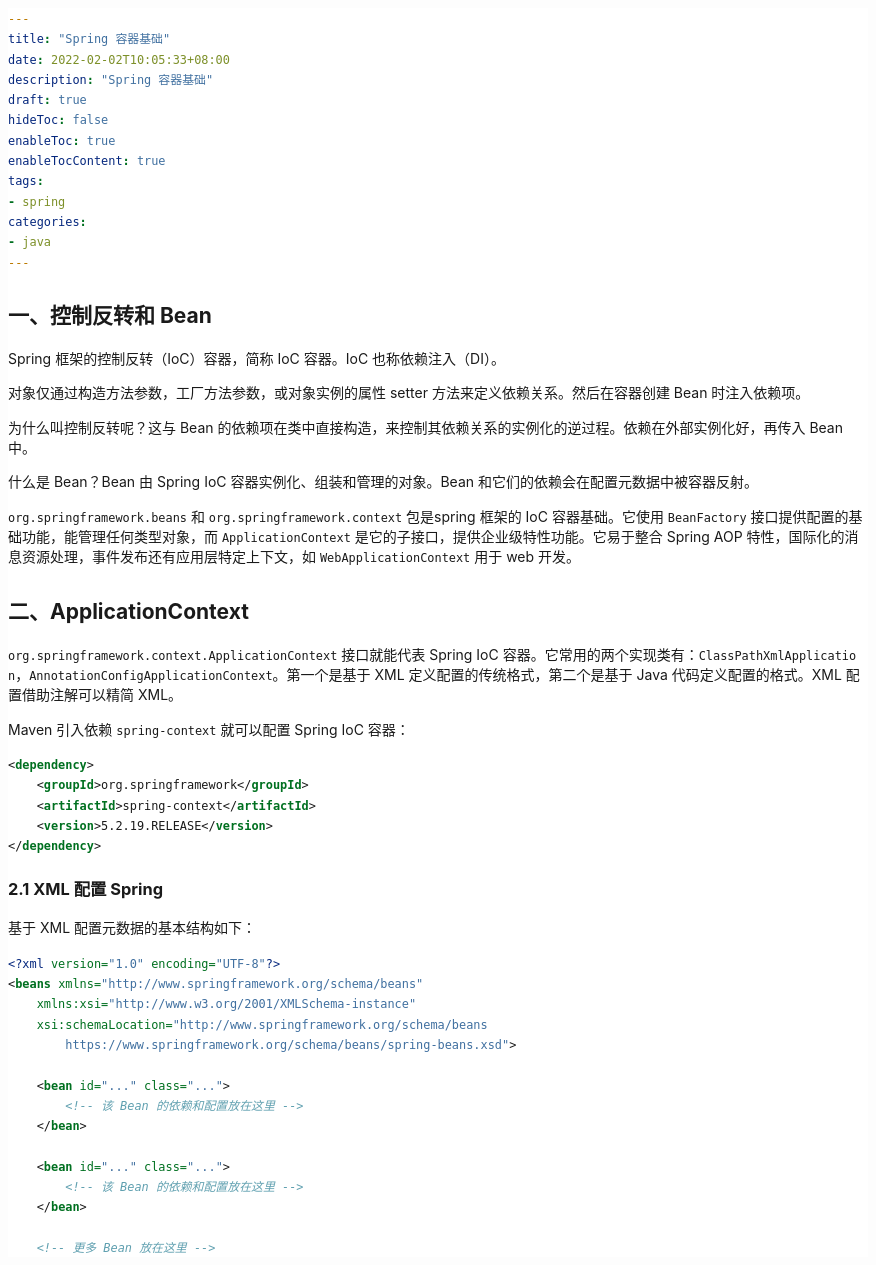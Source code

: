 ```yaml
---
title: "Spring 容器基础"
date: 2022-02-02T10:05:33+08:00
description: "Spring 容器基础"
draft: true
hideToc: false
enableToc: true
enableTocContent: true
tags:
- spring
categories:
- java
---
```

 
## 一、控制反转和 Bean

Spring 框架的控制反转（IoC）容器，简称 IoC 容器。IoC 也称依赖注入（DI）。

对象仅通过构造方法参数，工厂方法参数，或对象实例的属性 setter 方法来定义依赖关系。然后在容器创建 Bean 时注入依赖项。

为什么叫控制反转呢？这与 Bean 的依赖项在类中直接构造，来控制其依赖关系的实例化的逆过程。依赖在外部实例化好，再传入 Bean 中。

什么是 Bean？Bean 由 Spring IoC 容器实例化、组装和管理的对象。Bean 和它们的依赖会在配置元数据中被容器反射。

`org.springframework.beans` 和 `org.springframework.context` 包是spring 框架的 IoC 容器基础。它使用 `BeanFactory` 接口提供配置的基础功能，能管理任何类型对象，而 `ApplicationContext` 是它的子接口，提供企业级特性功能。它易于整合 Spring AOP 特性，国际化的消息资源处理，事件发布还有应用层特定上下文，如 `WebApplicationContext` 用于 web 开发。

## 二、ApplicationContext

`org.springframework.context.ApplicationContext` 接口就能代表 Spring IoC 容器。它常用的两个实现类有：`ClassPathXmlApplication`，`AnnotationConfigApplicationContext`。第一个是基于 XML 定义配置的传统格式，第二个是基于 Java 代码定义配置的格式。XML 配置借助注解可以精简 XML。

Maven 引入依赖 `spring-context` 就可以配置 Spring IoC 容器：

```xml
<dependency>
    <groupId>org.springframework</groupId>
    <artifactId>spring-context</artifactId>
    <version>5.2.19.RELEASE</version>
</dependency>
```

### 2.1 XML 配置 Spring

基于 XML 配置元数据的基本结构如下：

```xml
<?xml version="1.0" encoding="UTF-8"?>
<beans xmlns="http://www.springframework.org/schema/beans"
    xmlns:xsi="http://www.w3.org/2001/XMLSchema-instance"
    xsi:schemaLocation="http://www.springframework.org/schema/beans
        https://www.springframework.org/schema/beans/spring-beans.xsd">

    <bean id="..." class="...">  
        <!-- 该 Bean 的依赖和配置放在这里 -->
    </bean>

    <bean id="..." class="...">
        <!-- 该 Bean 的依赖和配置放在这里 -->
    </bean>

    <!-- 更多 Bean 放在这里 -->

```